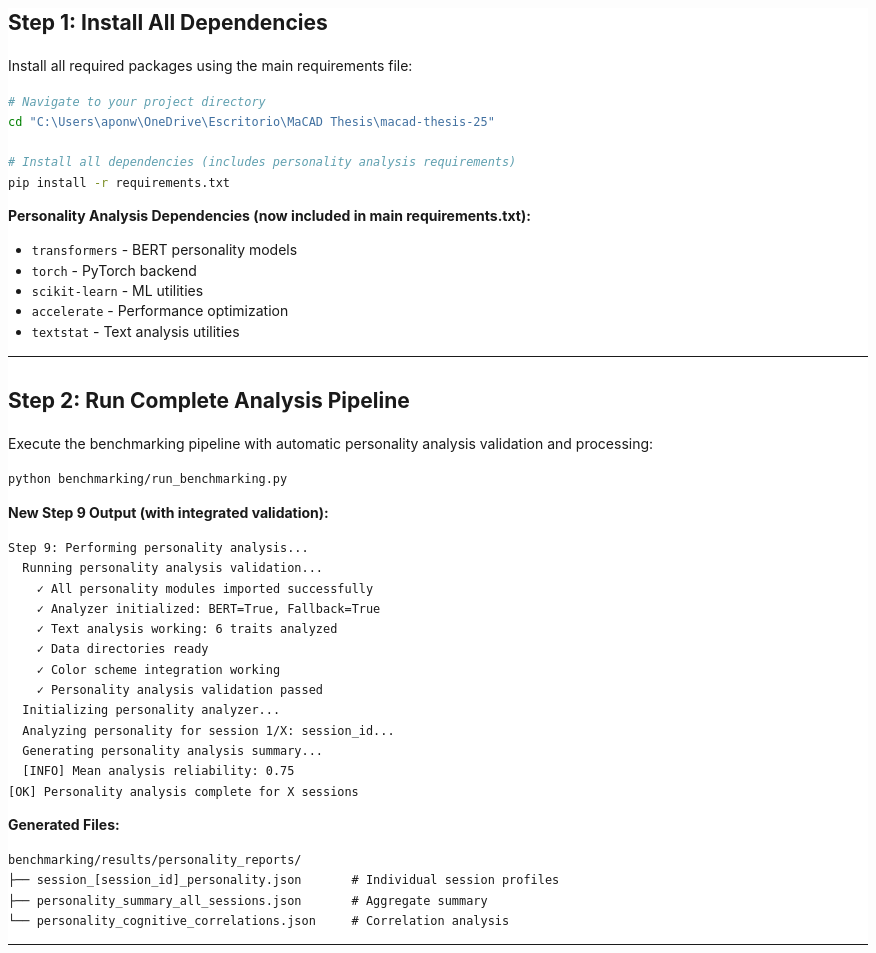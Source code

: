 
## Step 1: Install All Dependencies

Install all required packages using the main requirements file:

```bash
# Navigate to your project directory
cd "C:\Users\aponw\OneDrive\Escritorio\MaCAD Thesis\macad-thesis-25"

# Install all dependencies (includes personality analysis requirements)
pip install -r requirements.txt
```

**Personality Analysis Dependencies (now included in main requirements.txt):**
- `transformers` - BERT personality models
- `torch` - PyTorch backend  
- `scikit-learn` - ML utilities
- `accelerate` - Performance optimization
- `textstat` - Text analysis utilities

---

## Step 2: Run Complete Analysis Pipeline

Execute the benchmarking pipeline with automatic personality analysis validation and processing:

```bash
python benchmarking/run_benchmarking.py
```

**New Step 9 Output (with integrated validation):**
```
Step 9: Performing personality analysis...
  Running personality analysis validation...
    ✓ All personality modules imported successfully
    ✓ Analyzer initialized: BERT=True, Fallback=True
    ✓ Text analysis working: 6 traits analyzed
    ✓ Data directories ready
    ✓ Color scheme integration working
    ✓ Personality analysis validation passed
  Initializing personality analyzer...
  Analyzing personality for session 1/X: session_id...
  Generating personality analysis summary...
  [INFO] Mean analysis reliability: 0.75
[OK] Personality analysis complete for X sessions
```

**Generated Files:**
```
benchmarking/results/personality_reports/
├── session_[session_id]_personality.json       # Individual session profiles
├── personality_summary_all_sessions.json       # Aggregate summary
└── personality_cognitive_correlations.json     # Correlation analysis
```

---